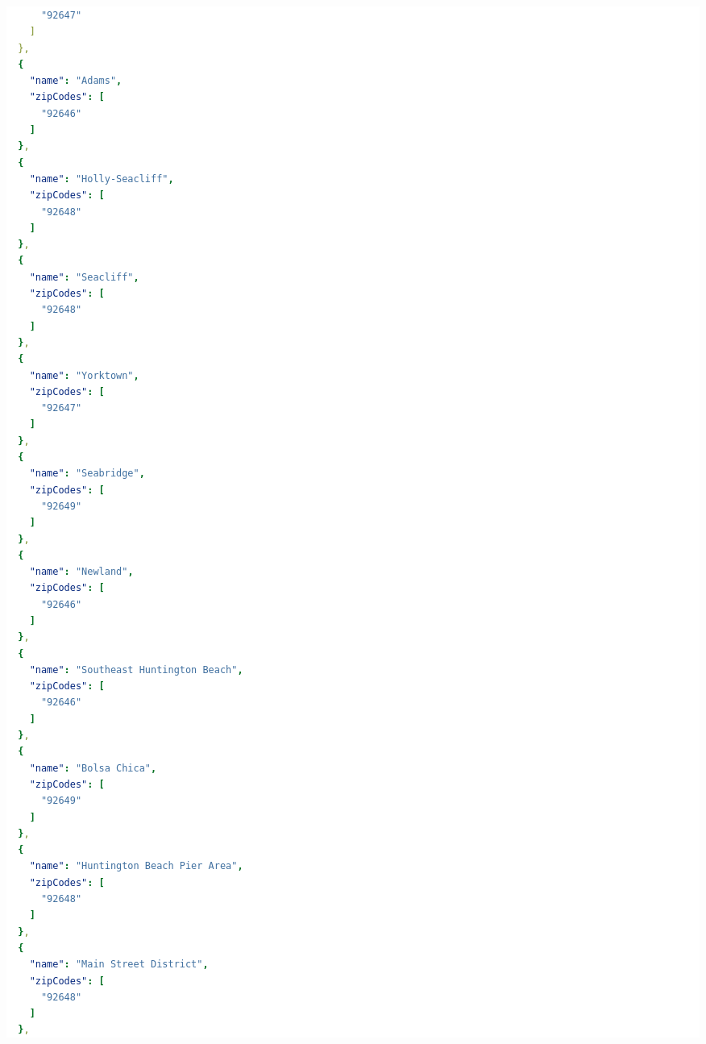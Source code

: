 ```yaml
      "92647"
    ]
  },
  {
    "name": "Adams",
    "zipCodes": [
      "92646"
    ]
  },
  {
    "name": "Holly-Seacliff",
    "zipCodes": [
      "92648"
    ]
  },
  {
    "name": "Seacliff",
    "zipCodes": [
      "92648"
    ]
  },
  {
    "name": "Yorktown",
    "zipCodes": [
      "92647"
    ]
  },
  {
    "name": "Seabridge",
    "zipCodes": [
      "92649"
    ]
  },
  {
    "name": "Newland",
    "zipCodes": [
      "92646"
    ]
  },
  {
    "name": "Southeast Huntington Beach",
    "zipCodes": [
      "92646"
    ]
  },
  {
    "name": "Bolsa Chica",
    "zipCodes": [
      "92649"
    ]
  },
  {
    "name": "Huntington Beach Pier Area",
    "zipCodes": [
      "92648"
    ]
  },
  {
    "name": "Main Street District",
    "zipCodes": [
      "92648"
    ]
  },
```